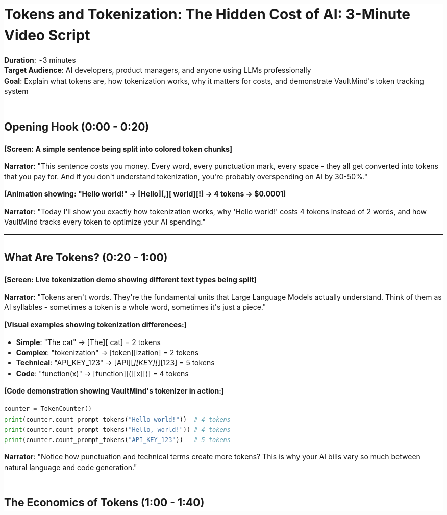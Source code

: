 # Tokens and Tokenization: The Hidden Cost of AI: 3-Minute Video Script

**Duration**: ~3 minutes  
**Target Audience**: AI developers, product managers, and anyone using LLMs professionally  
**Goal**: Explain what tokens are, how tokenization works, why it matters for costs, and demonstrate VaultMind's token tracking system

---

## Opening Hook (0:00 - 0:20)

**[Screen: A simple sentence being split into colored token chunks]**

**Narrator**: "This sentence costs you money. Every word, every punctuation mark, every space - they all get converted into tokens that you pay for. And if you don't understand tokenization, you're probably overspending on AI by 30-50%."

**[Animation showing: "Hello world!" → [Hello][,][ world][!] → 4 tokens → $0.0001]**

**Narrator**: "Today I'll show you exactly how tokenization works, why 'Hello world!' costs 4 tokens instead of 2 words, and how VaultMind tracks every token to optimize your AI spending."

---

## What Are Tokens? (0:20 - 1:00)

**[Screen: Live tokenization demo showing different text types being split]**

**Narrator**: "Tokens aren't words. They're the fundamental units that Large Language Models actually understand. Think of them as AI syllables - sometimes a token is a whole word, sometimes it's just a piece."

**[Visual examples showing tokenization differences:]**
- **Simple**: "The cat" → [The][ cat] = 2 tokens
- **Complex**: "tokenization" → [token][ization] = 2 tokens  
- **Technical**: "API_KEY_123" → [API][_][KEY][_][123] = 5 tokens
- **Code**: "function(x)" → [function][(][x][)] = 4 tokens

**[Code demonstration showing VaultMind's tokenizer in action:]**

```python
counter = TokenCounter()
print(counter.count_prompt_tokens("Hello world!"))  # 4 tokens
print(counter.count_prompt_tokens("Hello, world!")) # 4 tokens  
print(counter.count_prompt_tokens("API_KEY_123"))   # 5 tokens
```

**Narrator**: "Notice how punctuation and technical terms create more tokens? This is why your AI bills vary so much between natural language and code generation."

---

## The Economics of Tokens (1:00 - 1:40)
